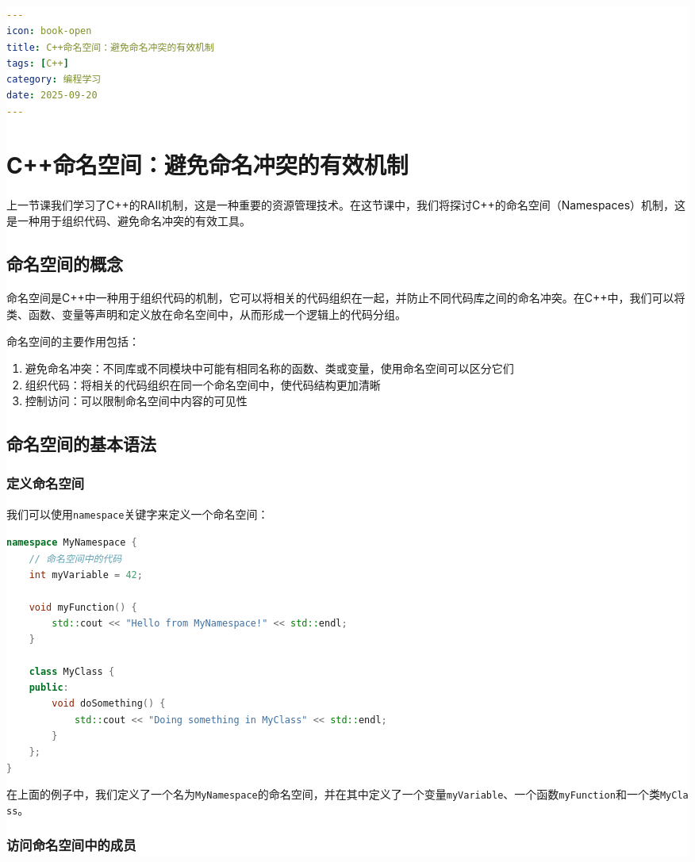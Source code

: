 ```yaml
---
icon: book-open
title: C++命名空间：避免命名冲突的有效机制
tags: [C++]
category: 编程学习
date: 2025-09-20
---
```

# C++命名空间：避免命名冲突的有效机制

上一节课我们学习了C++的RAII机制，这是一种重要的资源管理技术。在这节课中，我们将探讨C++的命名空间（Namespaces）机制，这是一种用于组织代码、避免命名冲突的有效工具。

## 命名空间的概念

命名空间是C++中一种用于组织代码的机制，它可以将相关的代码组织在一起，并防止不同代码库之间的命名冲突。在C++中，我们可以将类、函数、变量等声明和定义放在命名空间中，从而形成一个逻辑上的代码分组。

命名空间的主要作用包括：

1. 避免命名冲突：不同库或不同模块中可能有相同名称的函数、类或变量，使用命名空间可以区分它们
2. 组织代码：将相关的代码组织在同一个命名空间中，使代码结构更加清晰
3. 控制访问：可以限制命名空间中内容的可见性

## 命名空间的基本语法

### 定义命名空间

我们可以使用`namespace`关键字来定义一个命名空间：

```cpp
namespace MyNamespace {
    // 命名空间中的代码
    int myVariable = 42;
    
    void myFunction() {
        std::cout << "Hello from MyNamespace!" << std::endl;
    }
    
    class MyClass {
    public:
        void doSomething() {
            std::cout << "Doing something in MyClass" << std::endl;
        }
    };
}
```

在上面的例子中，我们定义了一个名为`MyNamespace`的命名空间，并在其中定义了一个变量`myVariable`、一个函数`myFunction`和一个类`MyClass`。

### 访问命名空间中的成员
